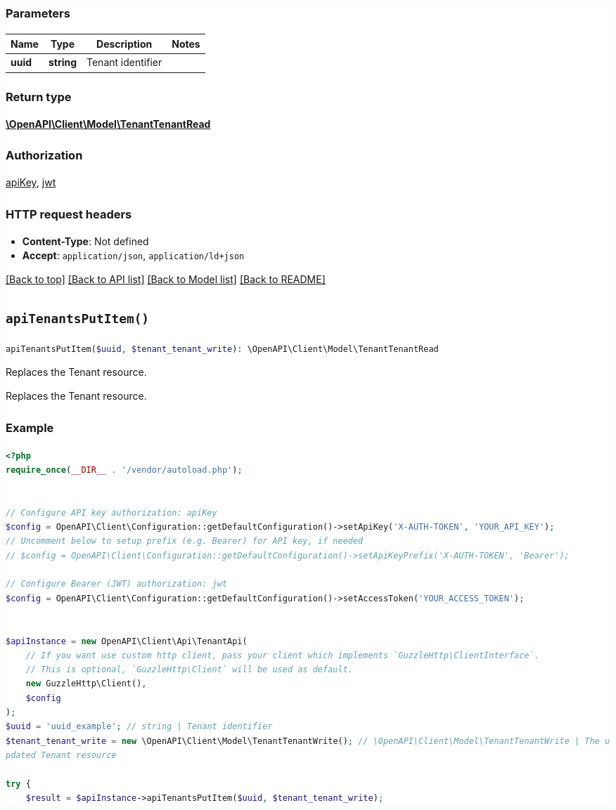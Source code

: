 ### Parameters

| Name | Type | Description  | Notes |
| ------------- | ------------- | ------------- | ------------- |
| **uuid** | **string**| Tenant identifier | |

### Return type

[**\OpenAPI\Client\Model\TenantTenantRead**](../Model/TenantTenantRead.md)

### Authorization

[apiKey](../../README.md#apiKey), [jwt](../../README.md#jwt)

### HTTP request headers

- **Content-Type**: Not defined
- **Accept**: `application/json`, `application/ld+json`

[[Back to top]](#) [[Back to API list]](../../README.md#endpoints)
[[Back to Model list]](../../README.md#models)
[[Back to README]](../../README.md)

## `apiTenantsPutItem()`

```php
apiTenantsPutItem($uuid, $tenant_tenant_write): \OpenAPI\Client\Model\TenantTenantRead
```

Replaces the Tenant resource.

Replaces the Tenant resource.

### Example

```php
<?php
require_once(__DIR__ . '/vendor/autoload.php');


// Configure API key authorization: apiKey
$config = OpenAPI\Client\Configuration::getDefaultConfiguration()->setApiKey('X-AUTH-TOKEN', 'YOUR_API_KEY');
// Uncomment below to setup prefix (e.g. Bearer) for API key, if needed
// $config = OpenAPI\Client\Configuration::getDefaultConfiguration()->setApiKeyPrefix('X-AUTH-TOKEN', 'Bearer');

// Configure Bearer (JWT) authorization: jwt
$config = OpenAPI\Client\Configuration::getDefaultConfiguration()->setAccessToken('YOUR_ACCESS_TOKEN');


$apiInstance = new OpenAPI\Client\Api\TenantApi(
    // If you want use custom http client, pass your client which implements `GuzzleHttp\ClientInterface`.
    // This is optional, `GuzzleHttp\Client` will be used as default.
    new GuzzleHttp\Client(),
    $config
);
$uuid = 'uuid_example'; // string | Tenant identifier
$tenant_tenant_write = new \OpenAPI\Client\Model\TenantTenantWrite(); // \OpenAPI\Client\Model\TenantTenantWrite | The updated Tenant resource

try {
    $result = $apiInstance->apiTenantsPutItem($uuid, $tenant_tenant_write);
```